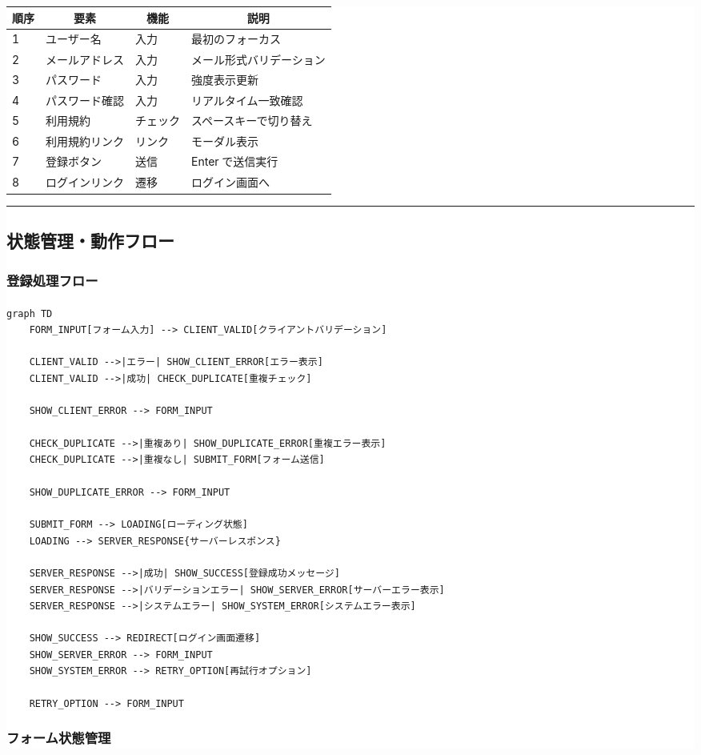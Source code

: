 | 順序 | 要素 | 機能 | 説明 |
|------|------|------|------|
| 1 | ユーザー名 | 入力 | 最初のフォーカス |
| 2 | メールアドレス | 入力 | メール形式バリデーション |
| 3 | パスワード | 入力 | 強度表示更新 |
| 4 | パスワード確認 | 入力 | リアルタイム一致確認 |
| 5 | 利用規約 | チェック | スペースキーで切り替え |
| 6 | 利用規約リンク | リンク | モーダル表示 |
| 7 | 登録ボタン | 送信 | Enter で送信実行 |
| 8 | ログインリンク | 遷移 | ログイン画面へ |

---

## 状態管理・動作フロー

### 登録処理フロー

```mermaid
graph TD
    FORM_INPUT[フォーム入力] --> CLIENT_VALID[クライアントバリデーション]
    
    CLIENT_VALID -->|エラー| SHOW_CLIENT_ERROR[エラー表示]
    CLIENT_VALID -->|成功| CHECK_DUPLICATE[重複チェック]
    
    SHOW_CLIENT_ERROR --> FORM_INPUT
    
    CHECK_DUPLICATE -->|重複あり| SHOW_DUPLICATE_ERROR[重複エラー表示]
    CHECK_DUPLICATE -->|重複なし| SUBMIT_FORM[フォーム送信]
    
    SHOW_DUPLICATE_ERROR --> FORM_INPUT
    
    SUBMIT_FORM --> LOADING[ローディング状態]
    LOADING --> SERVER_RESPONSE{サーバーレスポンス}
    
    SERVER_RESPONSE -->|成功| SHOW_SUCCESS[登録成功メッセージ]
    SERVER_RESPONSE -->|バリデーションエラー| SHOW_SERVER_ERROR[サーバーエラー表示]
    SERVER_RESPONSE -->|システムエラー| SHOW_SYSTEM_ERROR[システムエラー表示]
    
    SHOW_SUCCESS --> REDIRECT[ログイン画面遷移]
    SHOW_SERVER_ERROR --> FORM_INPUT
    SHOW_SYSTEM_ERROR --> RETRY_OPTION[再試行オプション]
    
    RETRY_OPTION --> FORM_INPUT
```

### フォーム状態管理
